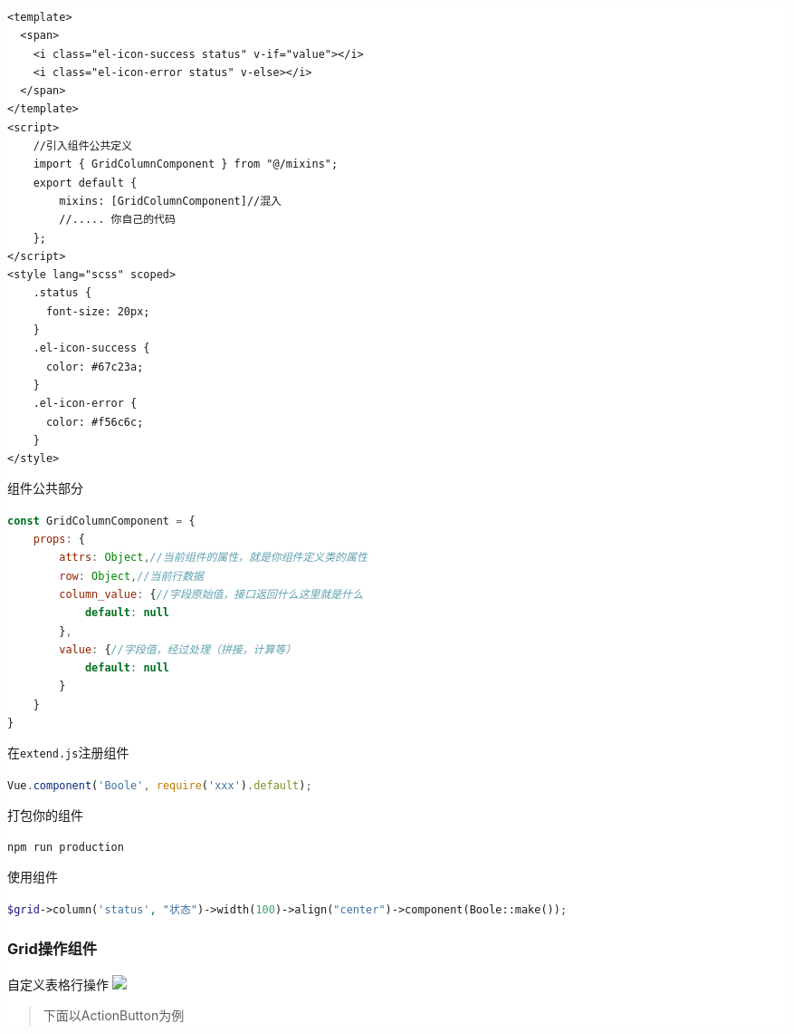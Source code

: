 ```vue
<template>
  <span>
    <i class="el-icon-success status" v-if="value"></i>
    <i class="el-icon-error status" v-else></i>
  </span>
</template>
<script>
    //引入组件公共定义
    import { GridColumnComponent } from "@/mixins";
    export default {
      	mixins: [GridColumnComponent]//混入
        //..... 你自己的代码
    };
</script>
<style lang="scss" scoped>
    .status {
      font-size: 20px;
    }
    .el-icon-success {
      color: #67c23a;
    }
    .el-icon-error {
      color: #f56c6c;
    }
</style>
```
组件公共部分
```js
const GridColumnComponent = {
    props: {
        attrs: Object,//当前组件的属性，就是你组件定义类的属性
        row: Object,//当前行数据
        column_value: {//字段原始值，接口返回什么这里就是什么
            default: null
        },
        value: {//字段值，经过处理（拼接，计算等）
            default: null
        }
    }
}
```
在`extend.js`注册组件
```js
Vue.component('Boole', require('xxx').default);
```
打包你的组件
```shell
npm run production
```
使用组件
```php
$grid->column('status', "状态")->width(100)->align("center")->component(Boole::make());
```
### Grid操作组件
自定义表格行操作
![](https://cdn.nlark.com/yuque/0/2020/png/2539838/1599921369253-12d70926-93fd-4085-99ce-5cdf8fa4cf2f.png#)
> 下面以ActionButton为例
